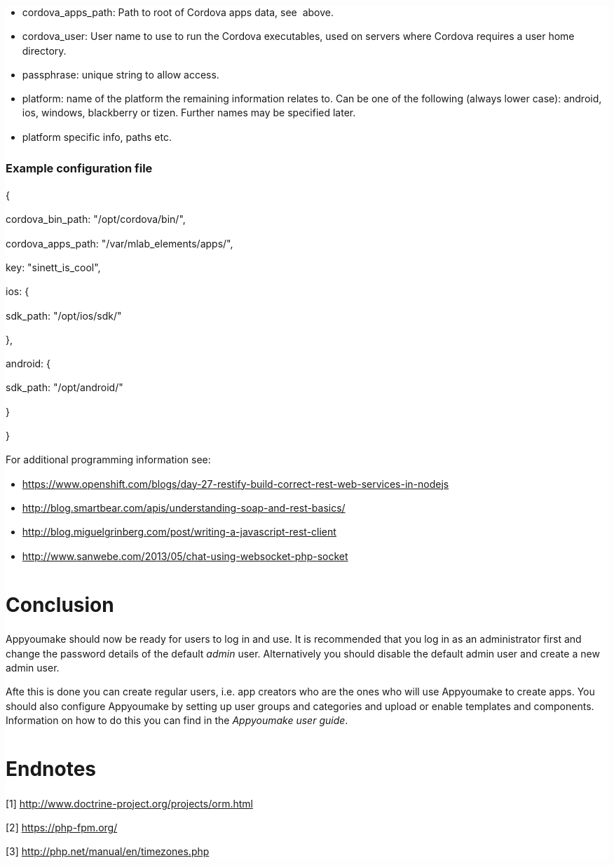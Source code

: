 -   cordova\_apps\_path: Path to root of Cordova apps data, see  above.

-   cordova\_user: User name to use to run the Cordova executables, used
    on servers where Cordova requires a user home directory.

-   passphrase: unique string to allow access.

-   platform: name of the platform the remaining information relates to.
    Can be one of the following (always lower case): android, ios,
    windows, blackberry or tizen. Further names may be specified later.

-   platform specific info, paths etc.

### **Example configuration file**

{

cordova\_bin\_path: "/opt/cordova/bin/",

cordova\_apps\_path: "/var/mlab\_elements/apps/",

key: "sinett\_is\_cool",

ios: {

sdk\_path: "/opt/ios/sdk/"

},

android: {

sdk\_path: "/opt/android/"

}

}

For additional programming information see:

-   <https://www.openshift.com/blogs/day-27-restify-build-correct-rest-web-services-in-nodejs>

-   <http://blog.smartbear.com/apis/understanding-soap-and-rest-basics/>

-   <http://blog.miguelgrinberg.com/post/writing-a-javascript-rest-client>

-   <http://www.sanwebe.com/2013/05/chat-using-websocket-php-socket>

Conclusion
==========

Appyoumake should now be ready for users to log in and use. It is recommended
that you log in as an administrator first and change the password
details of the default *admin* user. Alternatively you should disable
the default admin user and create a new admin user.

Afte this is done you can create regular users, i.e. app creators who
are the ones who will use Appyoumake to create apps. You should also configure
Appyoumake by setting up user groups and categories and upload or enable
templates and components. Information on how to do this you can find in
the *Appyoumake user guide*.

<span id="_Toc481134646" class="anchor"></span>

Endnotes 
========

[1] <http://www.doctrine-project.org/projects/orm.html>

[2] <https://php-fpm.org/>

[3] <http://php.net/manual/en/timezones.php>
